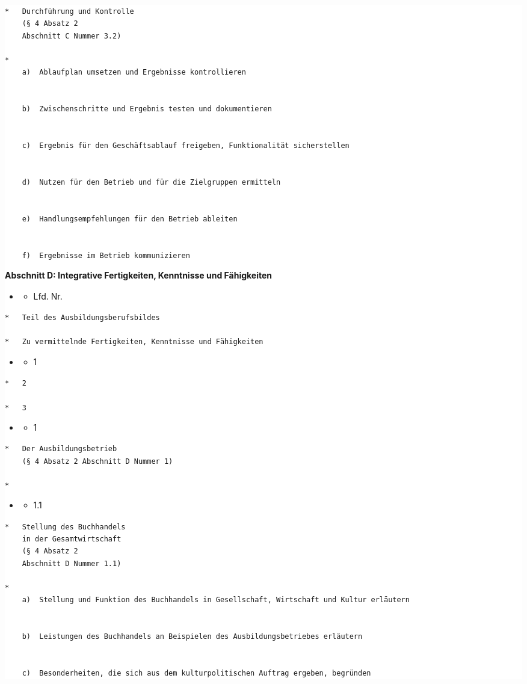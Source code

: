     *   Durchführung und Kontrolle
        (§ 4 Absatz 2
        Abschnitt C Nummer 3.2)

    *
        a)  Ablaufplan umsetzen und Ergebnisse kontrollieren


        b)  Zwischenschritte und Ergebnis testen und dokumentieren


        c)  Ergebnis für den Geschäftsablauf freigeben, Funktionalität sicherstellen


        d)  Nutzen für den Betrieb und für die Zielgruppen ermitteln


        e)  Handlungsempfehlungen für den Betrieb ableiten


        f)  Ergebnisse im Betrieb kommunizieren







**Abschnitt D: Integrative Fertigkeiten, Kenntnisse und Fähigkeiten**

*    *   Lfd. Nr.

    *   Teil des Ausbildungsberufsbildes

    *   Zu vermittelnde Fertigkeiten, Kenntnisse und Fähigkeiten


*    *   1

    *   2

    *   3


*    *   1

    *   Der Ausbildungsbetrieb
        (§ 4 Absatz 2 Abschnitt D Nummer 1)

    *

*    *   1.1

    *   Stellung des Buchhandels
        in der Gesamtwirtschaft
        (§ 4 Absatz 2
        Abschnitt D Nummer 1.1)

    *
        a)  Stellung und Funktion des Buchhandels in Gesellschaft, Wirtschaft und Kultur erläutern


        b)  Leistungen des Buchhandels an Beispielen des Ausbildungsbetriebes erläutern


        c)  Besonderheiten, die sich aus dem kulturpolitischen Auftrag ergeben, begründen


